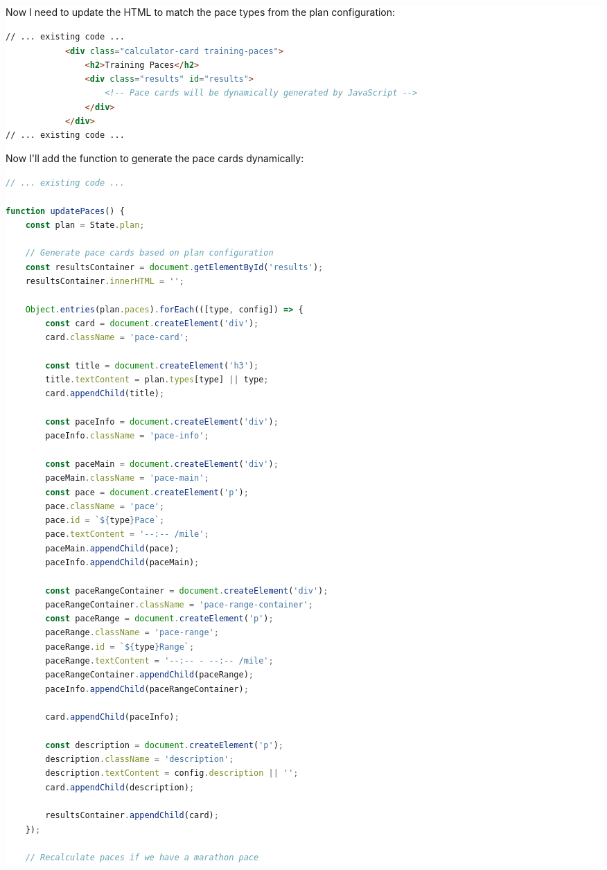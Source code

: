 
Now I need to update the HTML to match the pace types from the plan configuration:

```html
// ... existing code ...
            <div class="calculator-card training-paces">
                <h2>Training Paces</h2>
                <div class="results" id="results">
                    <!-- Pace cards will be dynamically generated by JavaScript -->
                </div>
            </div>
// ... existing code ...
```

Now I'll add the function to generate the pace cards dynamically:

```javascript
// ... existing code ...

function updatePaces() {
    const plan = State.plan;
    
    // Generate pace cards based on plan configuration
    const resultsContainer = document.getElementById('results');
    resultsContainer.innerHTML = '';

    Object.entries(plan.paces).forEach(([type, config]) => {
        const card = document.createElement('div');
        card.className = 'pace-card';

        const title = document.createElement('h3');
        title.textContent = plan.types[type] || type;
        card.appendChild(title);

        const paceInfo = document.createElement('div');
        paceInfo.className = 'pace-info';

        const paceMain = document.createElement('div');
        paceMain.className = 'pace-main';
        const pace = document.createElement('p');
        pace.className = 'pace';
        pace.id = `${type}Pace`;
        pace.textContent = '--:-- /mile';
        paceMain.appendChild(pace);
        paceInfo.appendChild(paceMain);

        const paceRangeContainer = document.createElement('div');
        paceRangeContainer.className = 'pace-range-container';
        const paceRange = document.createElement('p');
        paceRange.className = 'pace-range';
        paceRange.id = `${type}Range`;
        paceRange.textContent = '--:-- - --:-- /mile';
        paceRangeContainer.appendChild(paceRange);
        paceInfo.appendChild(paceRangeContainer);

        card.appendChild(paceInfo);

        const description = document.createElement('p');
        description.className = 'description';
        description.textContent = config.description || '';
        card.appendChild(description);

        resultsContainer.appendChild(card);
    });

    // Recalculate paces if we have a marathon pace
```